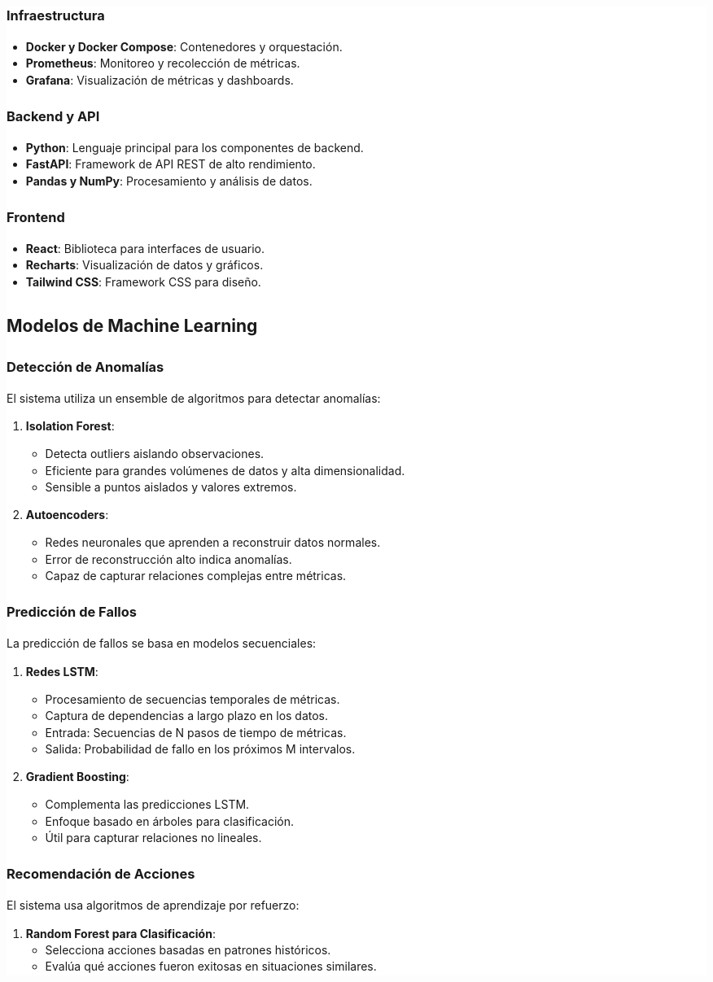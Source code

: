 ### Infraestructura
- **Docker y Docker Compose**: Contenedores y orquestación.
- **Prometheus**: Monitoreo y recolección de métricas.
- **Grafana**: Visualización de métricas y dashboards.

### Backend y API
- **Python**: Lenguaje principal para los componentes de backend.
- **FastAPI**: Framework de API REST de alto rendimiento.
- **Pandas y NumPy**: Procesamiento y análisis de datos.

### Frontend
- **React**: Biblioteca para interfaces de usuario.
- **Recharts**: Visualización de datos y gráficos.
- **Tailwind CSS**: Framework CSS para diseño.

## Modelos de Machine Learning

### Detección de Anomalías
El sistema utiliza un ensemble de algoritmos para detectar anomalías:

1. **Isolation Forest**:
   - Detecta outliers aislando observaciones.
   - Eficiente para grandes volúmenes de datos y alta dimensionalidad.
   - Sensible a puntos aislados y valores extremos.

2. **Autoencoders**:
   - Redes neuronales que aprenden a reconstruir datos normales.
   - Error de reconstrucción alto indica anomalías.
   - Capaz de capturar relaciones complejas entre métricas.

### Predicción de Fallos
La predicción de fallos se basa en modelos secuenciales:

1. **Redes LSTM**:
   - Procesamiento de secuencias temporales de métricas.
   - Captura de dependencias a largo plazo en los datos.
   - Entrada: Secuencias de N pasos de tiempo de métricas.
   - Salida: Probabilidad de fallo en los próximos M intervalos.

2. **Gradient Boosting**:
   - Complementa las predicciones LSTM.
   - Enfoque basado en árboles para clasificación.
   - Útil para capturar relaciones no lineales.

### Recomendación de Acciones
El sistema usa algoritmos de aprendizaje por refuerzo:

1. **Random Forest para Clasificación**:
   - Selecciona acciones basadas en patrones históricos.
   - Evalúa qué acciones fueron exitosas en situaciones similares.
